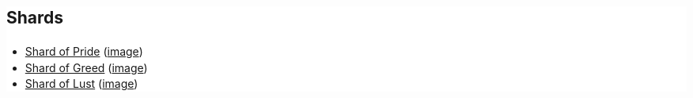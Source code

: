 ## Shards

* [Shard of Pride](https://template.pf2.tools/v/DtOS4T83) ([image](../Items/shard-of-pride.png))
* [Shard of Greed](https://template.pf2.tools/v/y6yCxTtR) ([image](../Items/shard-of-greed.png))
* [Shard of Lust](https://template.pf2.tools/v/SFSqpYZQ-shard-of-lust) ([image](../Items/shard-of-lust.png))